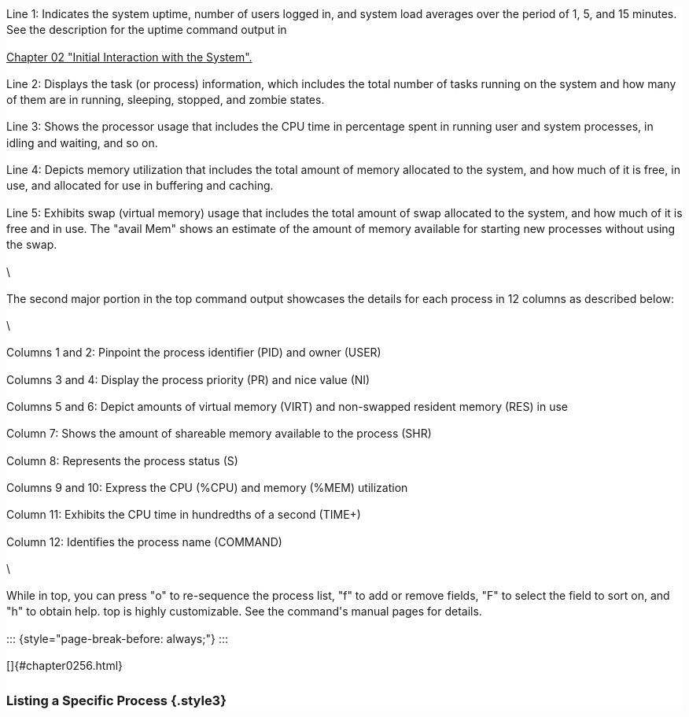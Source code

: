 Line 1: Indicates the system uptime, number of users logged in, and
system load averages over the period of 1, 5, and 15 minutes. See the
description for the uptime command output in

[Chapter 02 "Initial Interaction with the System".](#chapter0049.html)

Line 2: Displays the task (or process) information, which includes the
total number of tasks running on the system and how many of them are in
running, sleeping, stopped, and zombie states.

Line 3: Shows the processor usage that includes the CPU time in
percentage spent in running user and system processes, in idling and
waiting, and so on.

Line 4: Depicts memory utilization that includes the total amount of
memory allocated to the system, and how much of it is free, in use, and
allocated for use in buffering and caching.

Line 5: Exhibits swap (virtual memory) usage that includes the total
amount of swap allocated to the system, and how much of it is free and
in use. The "avail Mem" shows an estimate of the amount of memory
available for starting new processes without using the swap.

\

The second major portion in the top command output showcases the details
for each process in 12 columns as described below:

\

Columns 1 and 2: Pinpoint the process identifier (PID) and owner (USER)

Columns 3 and 4: Display the process priority (PR) and nice value (NI)

Columns 5 and 6: Depict amounts of virtual memory (VIRT) and non-swapped
resident memory (RES) in use

Column 7: Shows the amount of shareable memory available to the process
(SHR)

Column 8: Represents the process status (S)

Columns 9 and 10: Express the CPU (%CPU) and memory (%MEM) utilization

Column 11: Exhibits the CPU time in hundredths of a second (TIME+)

Column 12: Identifies the process name (COMMAND)

\

While in top, you can press "o" to re-sequence the process list, "f" to
add or remove fields, "F" to select the field to sort on, and "h" to
obtain help. top is highly customizable. See the command's manual pages
for details.

::: {style="page-break-before: always;"}
:::

[]{#chapter0256.html}

### Listing a Specific Process {.style3}

